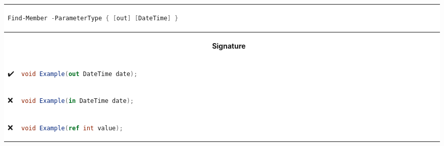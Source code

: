 <table>
<tr>
<td colspan="2" width="1000">

```powershell
Find-Member -ParameterType { [out] [DateTime] }
```

</td>
</tr>
<tr>
<th width="1">

</th>
<th>

Signature

</th>
</tr>
<tr>
<td width="1">

:heavy_check_mark:

</td>
<td>

```csharp
void Example(out DateTime date);
```

</td>
</tr>
<tr>
<td width="1">

:x:

</td>
<td>

```csharp
void Example(in DateTime date);
```

</td>
</tr>
<tr>
<td width="1">

:x:

</td>
<td>

```csharp
void Example(ref int value);
```
